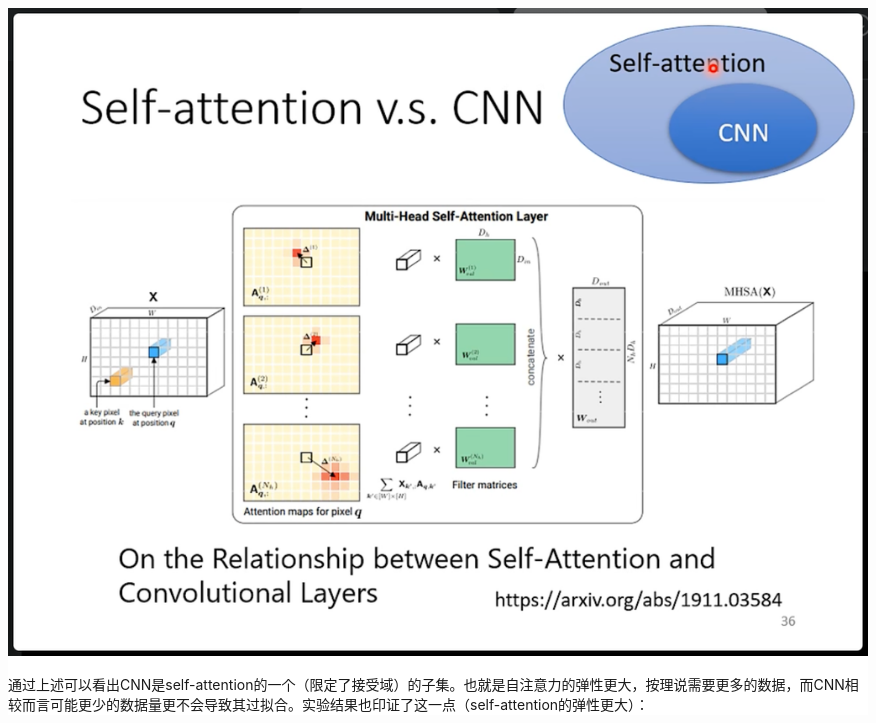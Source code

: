 ![alt text](img/image-26.png)

通过上述可以看出CNN是self-attention的一个（限定了接受域）的子集。也就是自注意力的弹性更大，按理说需要更多的数据，而CNN相较而言可能更少的数据量更不会导致其过拟合。实验结果也印证了这一点（self-attention的弹性更大）：
